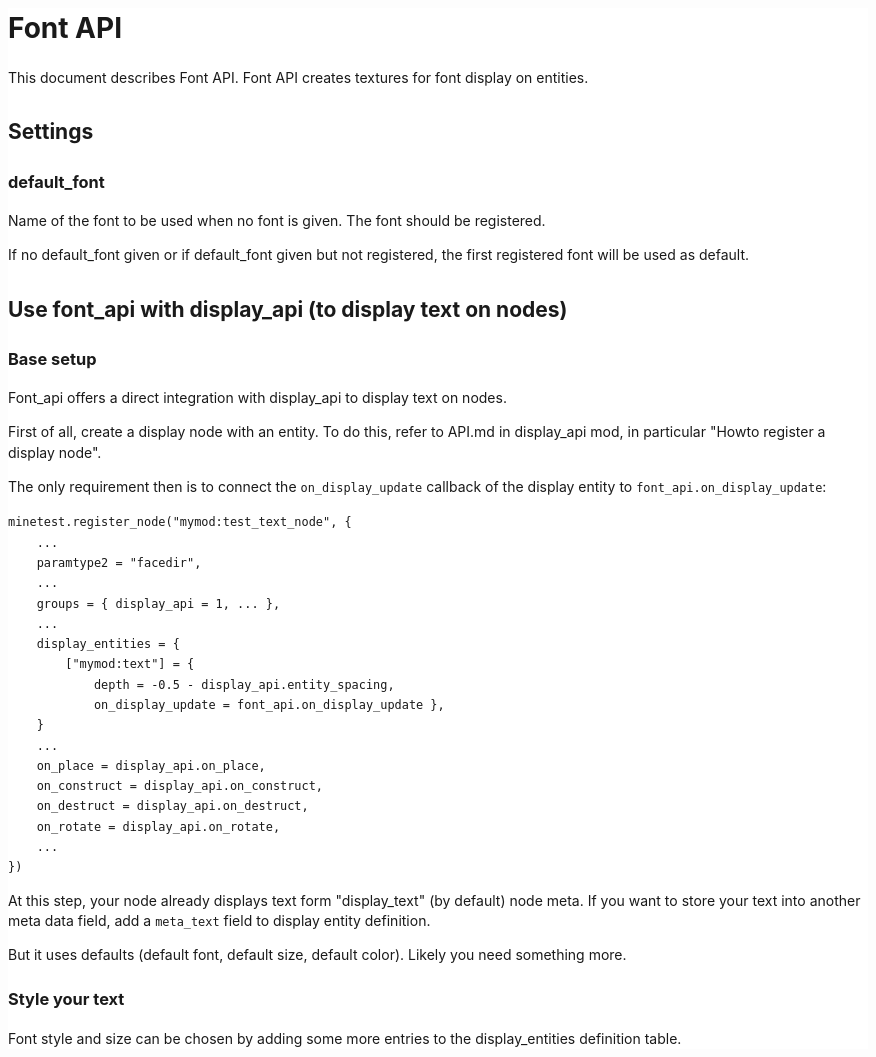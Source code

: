 # Font API
This document describes Font API. Font API creates textures for font display on entities.

## Settings
### default_font
Name of the font to be used when no font is given. The font should be registered.

If no default\_font given or if default\_font given but not registered, the first registered font will be used as default.

## Use font_api with display_api (to display text on nodes)
### Base setup
Font_api offers a direct integration with display_api to display text on nodes.

First of all, create a display node with an entity.
To do this, refer to API.md in display_api mod, in particular "Howto register a display node".

The only requirement then is to connect the `on_display_update` callback of the display entity to `font_api.on_display_update`:

```
minetest.register_node("mymod:test_text_node", {
	...
	paramtype2 = "facedir",
	...
	groups = { display_api = 1, ... },
	...
	display_entities = {
		["mymod:text"] = {
			depth = -0.5 - display_api.entity_spacing,
			on_display_update = font_api.on_display_update },
	}
	...
	on_place = display_api.on_place,
	on_construct = display_api.on_construct,
	on_destruct = display_api.on_destruct,
	on_rotate = display_api.on_rotate,
	...
})
```

At this step, your node already displays text form "display_text" (by default) node meta. If you want to store your text into another meta data field, add a `meta_text` field to display entity definition.

But it uses defaults (default font, default size, default color). Likely you need something more.

### Style your text
Font style and size can be chosen by adding some more entries to the display_entities definition table.
